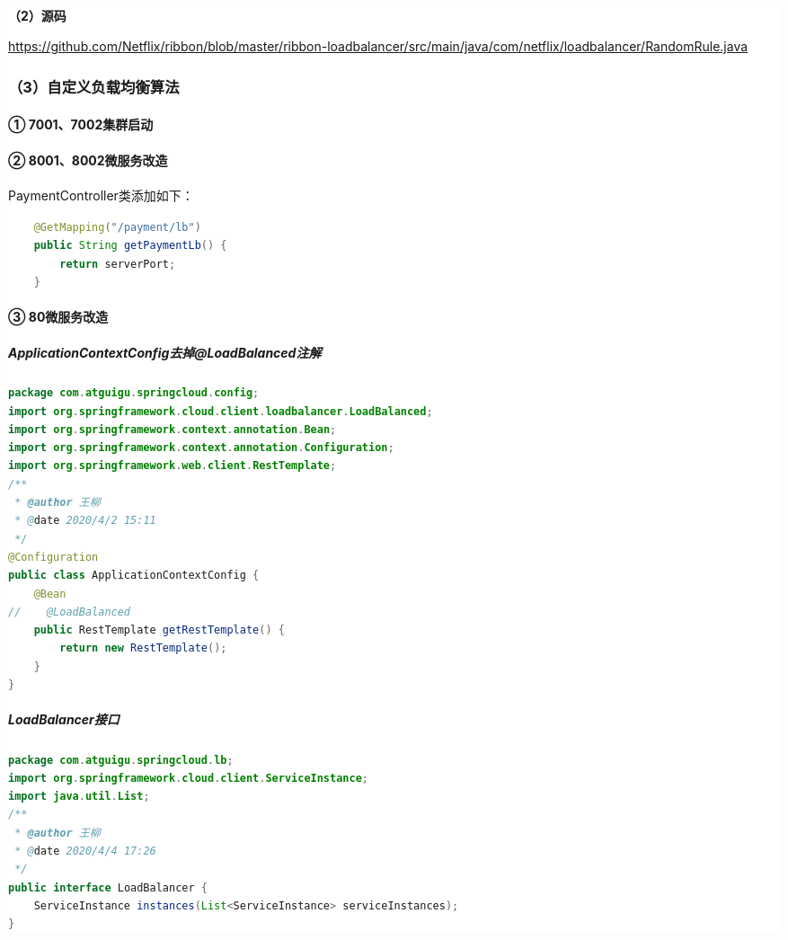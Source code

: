 **（2）源码**

https://github.com/Netflix/ribbon/blob/master/ribbon-loadbalancer/src/main/java/com/netflix/loadbalancer/RandomRule.java

### （3）自定义负载均衡算法

#### ① 7001、7002集群启动

#### ② 8001、8002微服务改造

PaymentController类添加如下：

```java
    @GetMapping("/payment/lb")
    public String getPaymentLb() {
        return serverPort;
    }
```

#### ③ 80微服务改造

##### ApplicationContextConfig去掉@LoadBalanced注解

```java
package com.atguigu.springcloud.config;
import org.springframework.cloud.client.loadbalancer.LoadBalanced;
import org.springframework.context.annotation.Bean;
import org.springframework.context.annotation.Configuration;
import org.springframework.web.client.RestTemplate;
/**
 * @author 王柳
 * @date 2020/4/2 15:11
 */
@Configuration
public class ApplicationContextConfig {
    @Bean
//    @LoadBalanced
    public RestTemplate getRestTemplate() {
        return new RestTemplate();
    }
}
```

##### LoadBalancer接口

```java
package com.atguigu.springcloud.lb;
import org.springframework.cloud.client.ServiceInstance;
import java.util.List;
/**
 * @author 王柳
 * @date 2020/4/4 17:26
 */
public interface LoadBalancer {
    ServiceInstance instances(List<ServiceInstance> serviceInstances);
}
```

